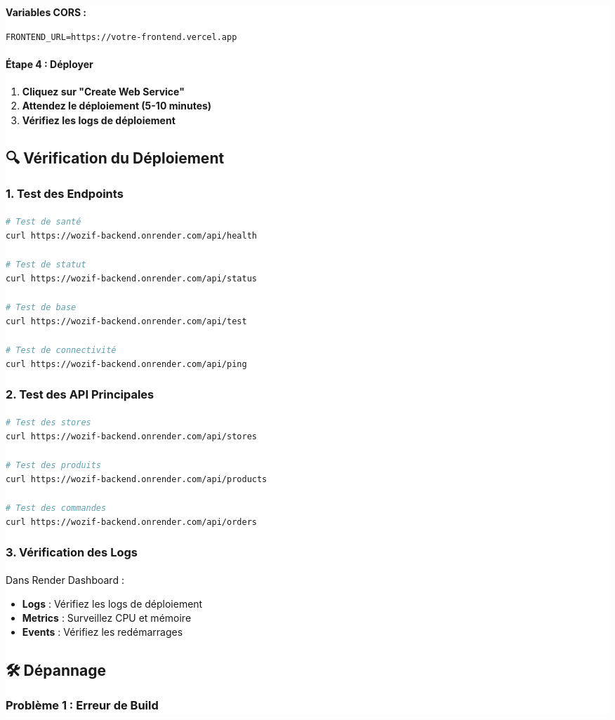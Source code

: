 **Variables CORS :**
```env
FRONTEND_URL=https://votre-frontend.vercel.app
```

#### Étape 4 : Déployer

1. **Cliquez sur "Create Web Service"**
2. **Attendez le déploiement (5-10 minutes)**
3. **Vérifiez les logs de déploiement**

## 🔍 Vérification du Déploiement

### 1. Test des Endpoints

```bash
# Test de santé
curl https://wozif-backend.onrender.com/api/health

# Test de statut
curl https://wozif-backend.onrender.com/api/status

# Test de base
curl https://wozif-backend.onrender.com/api/test

# Test de connectivité
curl https://wozif-backend.onrender.com/api/ping
```

### 2. Test des API Principales

```bash
# Test des stores
curl https://wozif-backend.onrender.com/api/stores

# Test des produits
curl https://wozif-backend.onrender.com/api/products

# Test des commandes
curl https://wozif-backend.onrender.com/api/orders
```

### 3. Vérification des Logs

Dans Render Dashboard :
- **Logs** : Vérifiez les logs de déploiement
- **Metrics** : Surveillez CPU et mémoire
- **Events** : Vérifiez les redémarrages

## 🛠️ Dépannage

### Problème 1 : Erreur de Build
